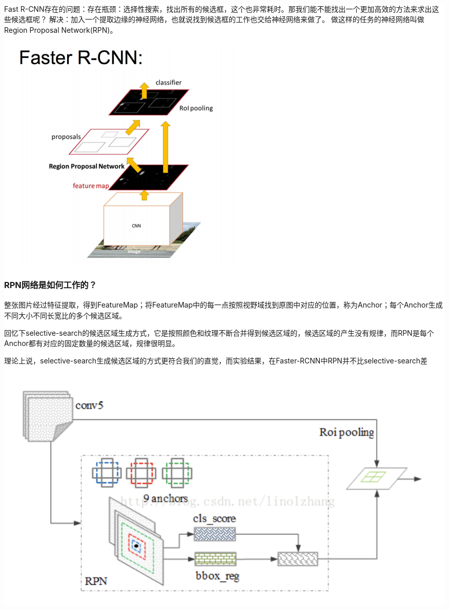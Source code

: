 Fast R-CNN存在的问题：存在瓶颈：选择性搜索，找出所有的候选框，这个也非常耗时。那我们能不能找出一个更加高效的方法来求出这些候选框呢？
解决：加入一个提取边缘的神经网络，也就说找到候选框的工作也交给神经网络来做了。
做这样的任务的神经网络叫做Region Proposal Network(RPN)。

![欧式距离](../../images/rcnn4.png)

### RPN网络是如何工作的？

整张图片经过特征提取，得到FeatureMap；将FeatureMap中的每一点按照视野域找到原图中对应的位置，称为Anchor；每个Anchor生成不同大小不同长宽比的多个候选区域。

回忆下selective-search的候选区域生成方式，它是按照颜色和纹理不断合并得到候选区域的，候选区域的产生没有规律，而RPN是每个Anchor都有对应的固定数量的候选区域，规律很明显。

理论上说，selective-search生成候选区域的方式更符合我们的直觉，而实验结果，在Faster-RCNN中RPN并不比selective-search差

![欧式距离](../../images/faster_rcnn_0.png)

